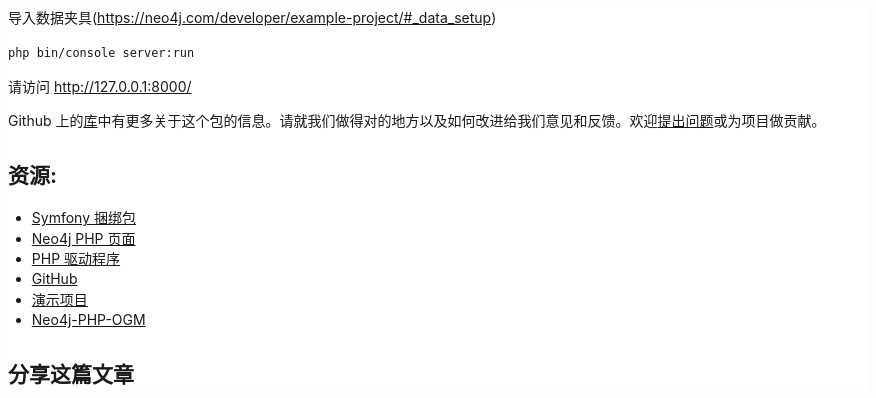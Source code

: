导入数据夹具(https://neo4j.com/developer/example-project/#_data_setup)

```
php bin/console server:run 
```

请访问 http://127.0.0.1:8000/

Github 上的[库](https://github.com/neo4j-contrib/neo4j-symfony)中有更多关于这个包的信息。请就我们做得对的地方以及如何改进给我们意见和反馈。欢迎[提出问题](https://github.com/neo4j-contrib/neo4j-symfony/issues)或为项目做贡献。

## 资源:

*   [Symfony 捆绑包](https://github.com/neo4j-contrib/neo4j-symfony)
*   [Neo4j PHP 页面](http://neo4j.com/developer/php)
*   [PHP 驱动程序](https://github.com/graphaware/neo4j-php-client)
*   [GitHub](https://github.com/neo4j-contrib/neo4j-symfony)
*   [演示项目](https://github.com/neo4j-examples/movies-symfony-php-bolt)
*   [Neo4j-PHP-OGM](https://github.com/graphaware/neo4j-php-ogm)

## 分享这篇文章